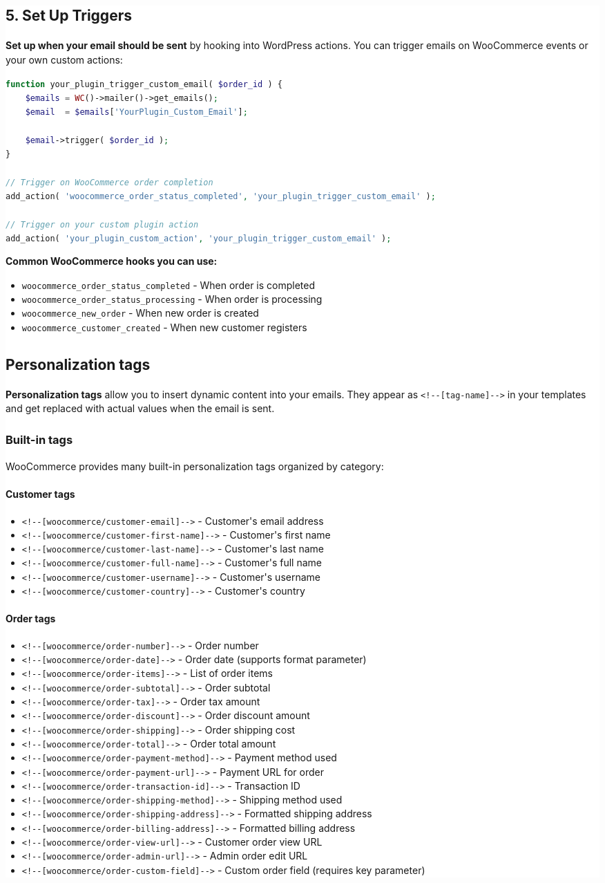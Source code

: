 ## 5. Set Up Triggers

**Set up when your email should be sent** by hooking into WordPress actions. You can trigger emails on WooCommerce events or your own custom actions:

```php
function your_plugin_trigger_custom_email( $order_id ) {
    $emails = WC()->mailer()->get_emails();
    $email  = $emails['YourPlugin_Custom_Email'];

    $email->trigger( $order_id );
}

// Trigger on WooCommerce order completion
add_action( 'woocommerce_order_status_completed', 'your_plugin_trigger_custom_email' );

// Trigger on your custom plugin action
add_action( 'your_plugin_custom_action', 'your_plugin_trigger_custom_email' );
```

**Common WooCommerce hooks you can use:**

-   `woocommerce_order_status_completed` - When order is completed
-   `woocommerce_order_status_processing` - When order is processing
-   `woocommerce_new_order` - When new order is created
-   `woocommerce_customer_created` - When new customer registers

## Personalization tags

**Personalization tags** allow you to insert dynamic content into your emails. They appear as `<!--[tag-name]-->` in your templates and get replaced with actual values when the email is sent.

### Built-in tags

WooCommerce provides many built-in personalization tags organized by category:

#### Customer tags

-   `<!--[woocommerce/customer-email]-->` - Customer's email address
-   `<!--[woocommerce/customer-first-name]-->` - Customer's first name
-   `<!--[woocommerce/customer-last-name]-->` - Customer's last name
-   `<!--[woocommerce/customer-full-name]-->` - Customer's full name
-   `<!--[woocommerce/customer-username]-->` - Customer's username
-   `<!--[woocommerce/customer-country]-->` - Customer's country

#### Order tags

-   `<!--[woocommerce/order-number]-->` - Order number
-   `<!--[woocommerce/order-date]-->` - Order date (supports format parameter)
-   `<!--[woocommerce/order-items]-->` - List of order items
-   `<!--[woocommerce/order-subtotal]-->` - Order subtotal
-   `<!--[woocommerce/order-tax]-->` - Order tax amount
-   `<!--[woocommerce/order-discount]-->` - Order discount amount
-   `<!--[woocommerce/order-shipping]-->` - Order shipping cost
-   `<!--[woocommerce/order-total]-->` - Order total amount
-   `<!--[woocommerce/order-payment-method]-->` - Payment method used
-   `<!--[woocommerce/order-payment-url]-->` - Payment URL for order
-   `<!--[woocommerce/order-transaction-id]-->` - Transaction ID
-   `<!--[woocommerce/order-shipping-method]-->` - Shipping method used
-   `<!--[woocommerce/order-shipping-address]-->` - Formatted shipping address
-   `<!--[woocommerce/order-billing-address]-->` - Formatted billing address
-   `<!--[woocommerce/order-view-url]-->` - Customer order view URL
-   `<!--[woocommerce/order-admin-url]-->` - Admin order edit URL
-   `<!--[woocommerce/order-custom-field]-->` - Custom order field (requires key parameter)
